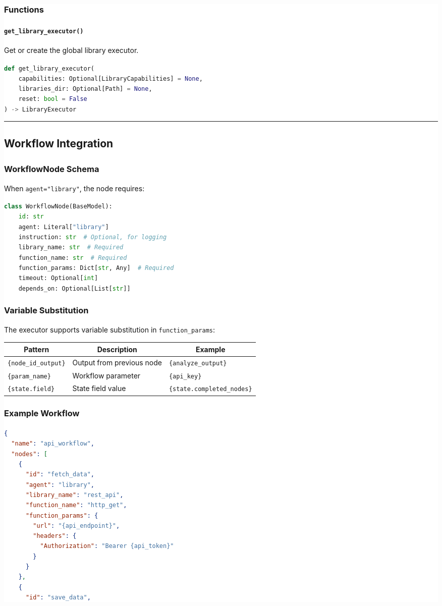 ### Functions

#### `get_library_executor()`

Get or create the global library executor.

```python
def get_library_executor(
    capabilities: Optional[LibraryCapabilities] = None,
    libraries_dir: Optional[Path] = None,
    reset: bool = False
) -> LibraryExecutor
```

---

## Workflow Integration

### WorkflowNode Schema

When `agent="library"`, the node requires:

```python
class WorkflowNode(BaseModel):
    id: str
    agent: Literal["library"]
    instruction: str  # Optional, for logging
    library_name: str  # Required
    function_name: str  # Required
    function_params: Dict[str, Any]  # Required
    timeout: Optional[int]
    depends_on: Optional[List[str]]
```

### Variable Substitution

The executor supports variable substitution in `function_params`:

| Pattern | Description | Example |
|---------|-------------|---------|
| `{node_id_output}` | Output from previous node | `{analyze_output}` |
| `{param_name}` | Workflow parameter | `{api_key}` |
| `{state.field}` | State field value | `{state.completed_nodes}` |

### Example Workflow

```json
{
  "name": "api_workflow",
  "nodes": [
    {
      "id": "fetch_data",
      "agent": "library",
      "library_name": "rest_api",
      "function_name": "http_get",
      "function_params": {
        "url": "{api_endpoint}",
        "headers": {
          "Authorization": "Bearer {api_token}"
        }
      }
    },
    {
      "id": "save_data",
```